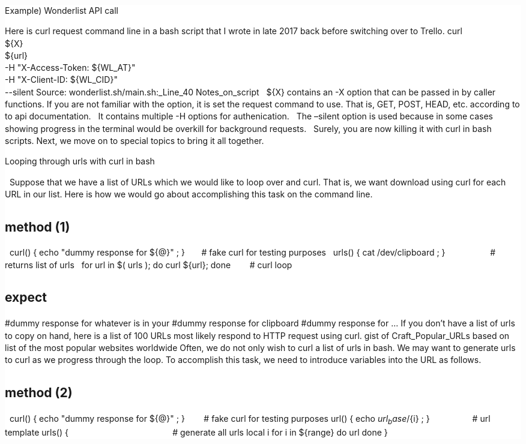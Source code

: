 Example) Wonderlist API call

Here is curl request command line in a bash script that I wrote in late 2017
back before switching over to Trello.
curl \
${X} \
${url} \
-H "X-Access-Token: ${WL_AT}" \
-H "X-Client-ID: ${WL_CID}" \
--silent
Source: wonderlist.sh/main.sh:_Line_40
Notes_on_script
 
${X} contains an -X option that can be passed in by caller functions. If you
are not familiar with the option, it is set the request command to use. That
is, GET, POST, HEAD, etc. according to to api documentation.
 
It contains multiple -H options for authenication.
 
The –silent option is used because in some cases showing progress in the
terminal would be overkill for background requests.
 
Surely, you are now killing it with curl in bash scripts. Next, we move on to
special topics to bring it all together.

Looping through urls with curl in bash

 
Suppose that we have a list of URLs which we would like to loop over and curl.
That is, we want download using curl for each URL in our list. Here is how we
would go about accomplishing this task on the command line.
 
## method (1)
 
curl() { echo "dummy response for ${@}" ; }       # fake curl for testing
purposes
 
urls() { cat /dev/clipboard ; }                   # returns list of urls
 
for url in $( urls ); do curl ${url}; done        # curl loop
 
## expect
#dummy response for whatever is in your
#dummy response for clipboard
#dummy response for ...
If you don’t have a list of urls to copy on hand, here is a list of 100 URLs
most likely respond to HTTP request using curl.
gist of Craft_Popular_URLs based on list of the most popular websites worldwide
Often, we do not only wish to curl a list of urls in bash. We may want to
generate urls to curl as we progress through the loop. To accomplish this task,
we need to introduce variables into the URL as follows.
## method (2)
 
curl() { echo "dummy response for ${@}" ; }        # fake curl for testing
purposes
url() { echo ${url_base}/${i} ; }                  # url template
urls() {                                            # generate all urls
local i
for i in ${range}
do
url
done
}
 